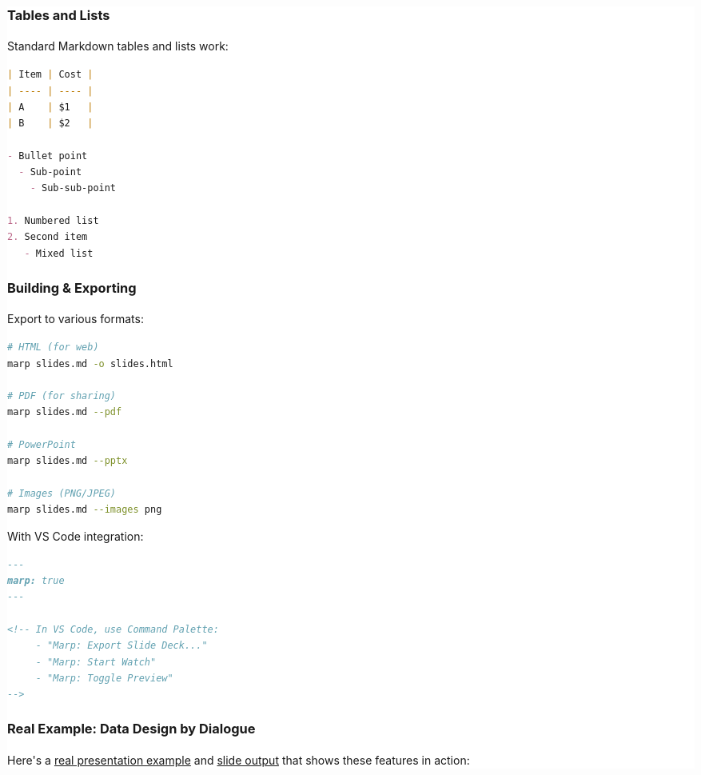 ### Tables and Lists

Standard Markdown tables and lists work:

```markdown
| Item | Cost |
| ---- | ---- |
| A    | $1   |
| B    | $2   |

- Bullet point
  - Sub-point
    - Sub-sub-point

1. Numbered list
2. Second item
   - Mixed list
```

### Building & Exporting

Export to various formats:

```bash
# HTML (for web)
marp slides.md -o slides.html

# PDF (for sharing)
marp slides.md --pdf

# PowerPoint
marp slides.md --pptx

# Images (PNG/JPEG)
marp slides.md --images png
```

With VS Code integration:

```markdown
---
marp: true
---

<!-- In VS Code, use Command Palette:
     - "Marp: Export Slide Deck..."
     - "Marp: Start Watch"
     - "Marp: Toggle Preview"
-->
```

### Real Example: Data Design by Dialogue

Here's a [real presentation example](https://github.com/sanand0/talks/tree/main/2025-06-27-data-design-by-dialogue) and [slide output](https://sanand0.github.io/talks/2025-06-27-data-design-by-dialogue/) that shows these features in action:

